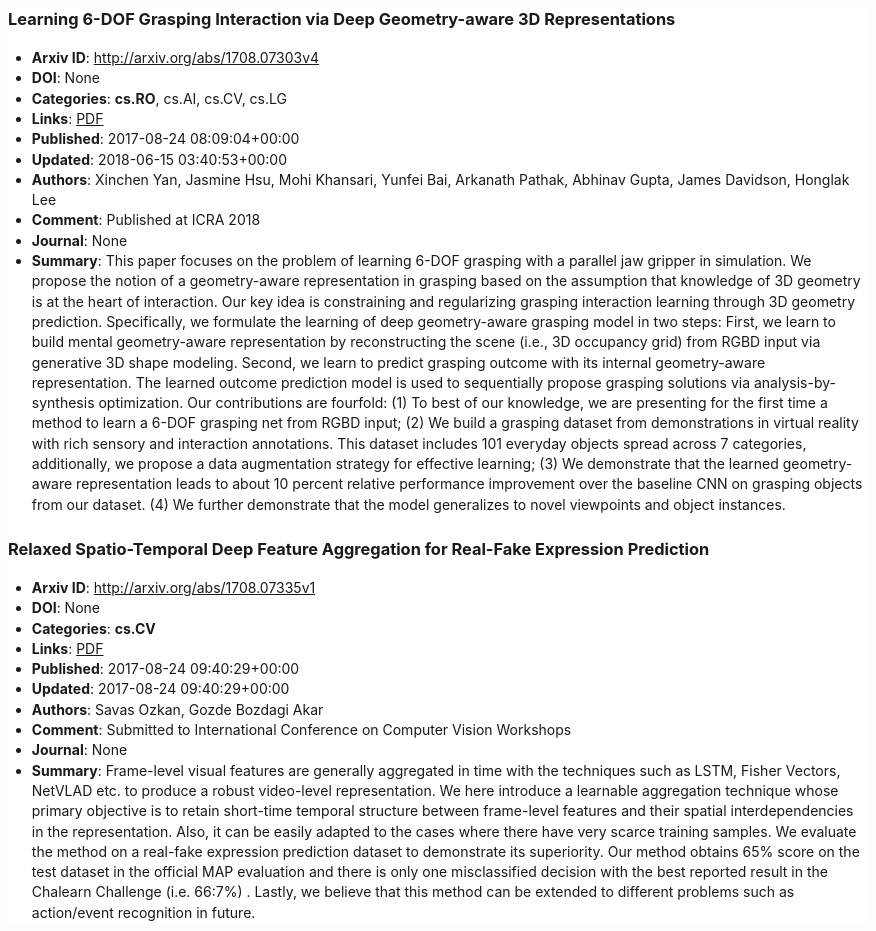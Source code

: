 

### Learning 6-DOF Grasping Interaction via Deep Geometry-aware 3D Representations
- **Arxiv ID**: http://arxiv.org/abs/1708.07303v4
- **DOI**: None
- **Categories**: **cs.RO**, cs.AI, cs.CV, cs.LG
- **Links**: [PDF](http://arxiv.org/pdf/1708.07303v4)
- **Published**: 2017-08-24 08:09:04+00:00
- **Updated**: 2018-06-15 03:40:53+00:00
- **Authors**: Xinchen Yan, Jasmine Hsu, Mohi Khansari, Yunfei Bai, Arkanath Pathak, Abhinav Gupta, James Davidson, Honglak Lee
- **Comment**: Published at ICRA 2018
- **Journal**: None
- **Summary**: This paper focuses on the problem of learning 6-DOF grasping with a parallel jaw gripper in simulation. We propose the notion of a geometry-aware representation in grasping based on the assumption that knowledge of 3D geometry is at the heart of interaction. Our key idea is constraining and regularizing grasping interaction learning through 3D geometry prediction. Specifically, we formulate the learning of deep geometry-aware grasping model in two steps: First, we learn to build mental geometry-aware representation by reconstructing the scene (i.e., 3D occupancy grid) from RGBD input via generative 3D shape modeling. Second, we learn to predict grasping outcome with its internal geometry-aware representation. The learned outcome prediction model is used to sequentially propose grasping solutions via analysis-by-synthesis optimization. Our contributions are fourfold: (1) To best of our knowledge, we are presenting for the first time a method to learn a 6-DOF grasping net from RGBD input; (2) We build a grasping dataset from demonstrations in virtual reality with rich sensory and interaction annotations. This dataset includes 101 everyday objects spread across 7 categories, additionally, we propose a data augmentation strategy for effective learning; (3) We demonstrate that the learned geometry-aware representation leads to about 10 percent relative performance improvement over the baseline CNN on grasping objects from our dataset. (4) We further demonstrate that the model generalizes to novel viewpoints and object instances.



### Relaxed Spatio-Temporal Deep Feature Aggregation for Real-Fake Expression Prediction
- **Arxiv ID**: http://arxiv.org/abs/1708.07335v1
- **DOI**: None
- **Categories**: **cs.CV**
- **Links**: [PDF](http://arxiv.org/pdf/1708.07335v1)
- **Published**: 2017-08-24 09:40:29+00:00
- **Updated**: 2017-08-24 09:40:29+00:00
- **Authors**: Savas Ozkan, Gozde Bozdagi Akar
- **Comment**: Submitted to International Conference on Computer Vision Workshops
- **Journal**: None
- **Summary**: Frame-level visual features are generally aggregated in time with the techniques such as LSTM, Fisher Vectors, NetVLAD etc. to produce a robust video-level representation. We here introduce a learnable aggregation technique whose primary objective is to retain short-time temporal structure between frame-level features and their spatial interdependencies in the representation. Also, it can be easily adapted to the cases where there have very scarce training samples. We evaluate the method on a real-fake expression prediction dataset to demonstrate its superiority. Our method obtains 65% score on the test dataset in the official MAP evaluation and there is only one misclassified decision with the best reported result in the Chalearn Challenge (i.e. 66:7%) . Lastly, we believe that this method can be extended to different problems such as action/event recognition in future.
